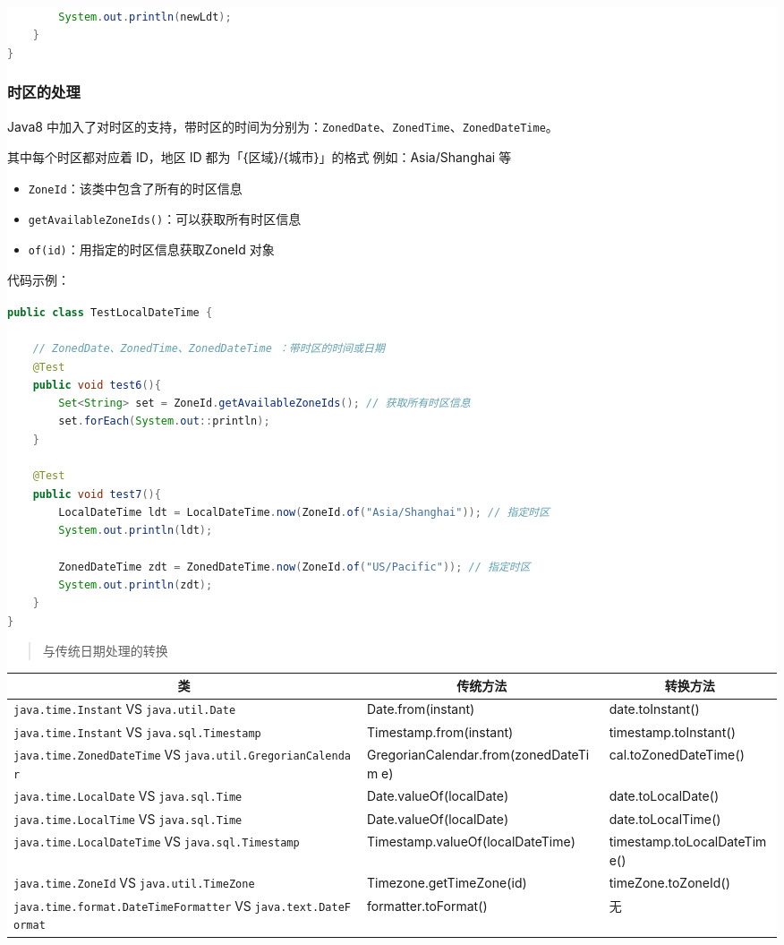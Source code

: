 ```java
        System.out.println(newLdt);
    }
}
```

### 时区的处理

Java8 中加入了对时区的支持，带时区的时间为分别为：`ZonedDate`、`ZonedTime`、`ZonedDateTime`。

其中每个时区都对应着 ID，地区 ID 都为「{区域}/{城市}」的格式 例如：Asia/Shanghai 等

- `ZoneId`：该类中包含了所有的时区信息

- `getAvailableZoneIds()`：可以获取所有时区信息

- `of(id)`：用指定的时区信息获取ZoneId 对象

代码示例：

```java
public class TestLocalDateTime {

    // ZonedDate、ZonedTime、ZonedDateTime ：带时区的时间或日期
    @Test
    public void test6(){
        Set<String> set = ZoneId.getAvailableZoneIds(); // 获取所有时区信息
        set.forEach(System.out::println);
    }

    @Test
    public void test7(){
        LocalDateTime ldt = LocalDateTime.now(ZoneId.of("Asia/Shanghai")); // 指定时区
        System.out.println(ldt);

        ZonedDateTime zdt = ZonedDateTime.now(ZoneId.of("US/Pacific")); // 指定时区
        System.out.println(zdt);
    }
}
```

> 与传统日期处理的转换

| 类                                                           | 传统方法                                | 转换方法                    |
| ------------------------------------------------------------ | --------------------------------------- | --------------------------- |
| `java.time.Instant` VS `java.util.Date`                      | Date.from(instant)                      | date.toInstant()            |
| `java.time.Instant` VS `java.sql.Timestamp`                  | Timestamp.from(instant)                 | timestamp.toInstant()       |
| `java.time.ZonedDateTime` VS `java.util.GregorianCalendar`   | GregorianCalendar.from(zonedDateTim  e) | cal.toZonedDateTime()       |
| `java.time.LocalDate` VS `java.sql.Time`                     | Date.valueOf(localDate)                 | date.toLocalDate()          |
| `java.time.LocalTime` VS `java.sql.Time`                     | Date.valueOf(localDate)                 | date.toLocalTime()          |
| `java.time.LocalDateTime` VS `java.sql.Timestamp`            | Timestamp.valueOf(localDateTime)        | timestamp.toLocalDateTime() |
| `java.time.ZoneId` VS `java.util.TimeZone`                   | Timezone.getTimeZone(id)                | timeZone.toZoneId()         |
| `java.time.format.DateTimeFormatter` VS `java.text.DateFormat` | formatter.toFormat()                    | 无                          |
